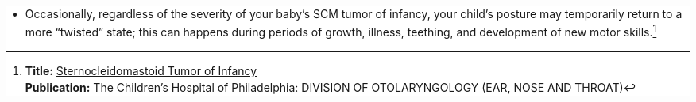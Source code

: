 - Occasionally, regardless of the severity of your baby’s SCM tumor of infancy, your child’s posture may temporarily return to a more “twisted” state; this can happens during periods of growth, illness, teething, and development of new motor skills.[^1]


[^1]: **Title:** [Sternocleidomastoid Tumor of Infancy](https://www.chop.edu/conditions-diseases/sternocleidomastoid-tumor-infancy)<br>
**Publication:** [The Children’s Hospital of Philadelphia: DIVISION OF OTOLARYNGOLOGY (EAR, NOSE AND THROAT)](https://www.chop.edu/conditions-diseases)

[^2]: **Title:** []()<br>
**Publication:** []()<br>
**Archive:** [archive]()
